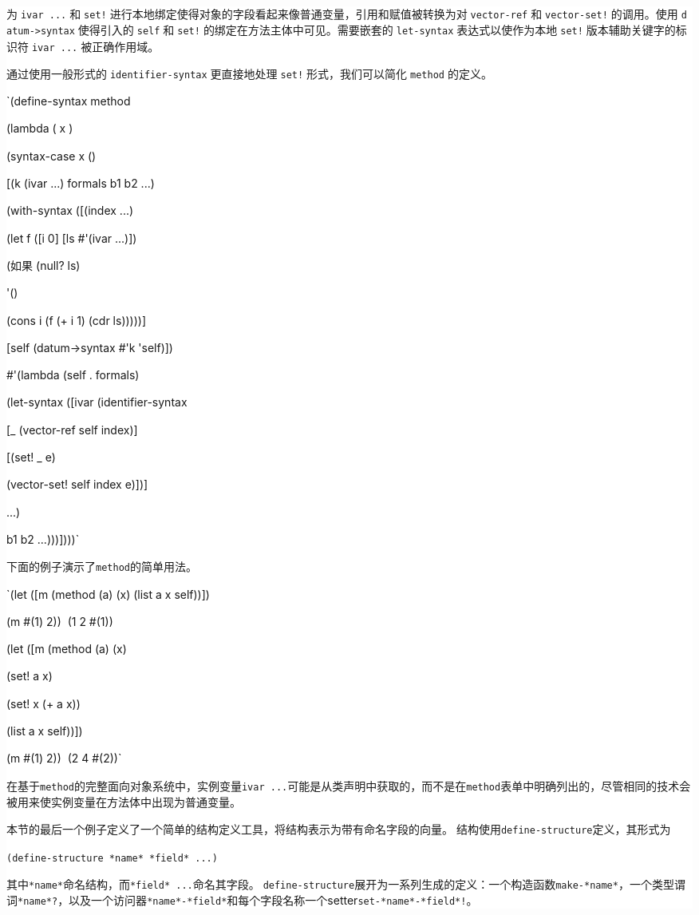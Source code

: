 为 `ivar ...` 和 `set!` 进行本地绑定使得对象的字段看起来像普通变量，引用和赋值被转换为对 `vector-ref` 和 `vector-set!` 的调用。使用 `datum->syntax` 使得引入的 `self` 和 `set!` 的绑定在方法主体中可见。需要嵌套的 `let-syntax` 表达式以使作为本地 `set!` 版本辅助关键字的标识符 `ivar ...` 被正确作用域。

通过使用一般形式的 `identifier-syntax` 更直接地处理 `set!` 形式，我们可以简化 `method` 的定义。

`(define-syntax method

(lambda ( x )

(syntax-case x ()

[(k (ivar ...) formals b1 b2 ...)

(with-syntax ([(index ...)

(let f ([i 0] [ls #'(ivar ...)])

(如果 (null? ls)

'()

(cons i (f (+ i 1) (cdr ls)))))]

[self (datum->syntax #'k 'self)])

#'(lambda (self . formals)

(let-syntax ([ivar (identifier-syntax

[_ (vector-ref self index)]

[(set! _ e)

(vector-set! self index e)])]

...)

b1 b2 ...)))])))`

下面的例子演示了`method`的简单用法。

`(let ([m (method (a) (x) (list a x self))])

(m #(1) 2)) ![<graphic>](ch2_0.gif) (1 2 #(1))

(let ([m (method (a) (x)

(set! a x)

(set! x (+ a x))

(list a x self))])

(m #(1) 2)) ![<graphic>](ch2_0.gif) (2 4 #(2))`

在基于`method`的完整面向对象系统中，实例变量`ivar ...`可能是从类声明中获取的，而不是在`method`表单中明确列出的，尽管相同的技术会被用来使实例变量在方法体中出现为普通变量。

本节的最后一个例子定义了一个简单的结构定义工具，将结构表示为带有命名字段的向量。 结构使用`define-structure`定义，其形式为

`(define-structure *name* *field* ...)`

其中`*name*`命名结构，而`*field* ...`命名其字段。 `define-structure`展开为一系列生成的定义：一个构造函数`make-*name*`，一个类型谓词`*name*?`，以及一个访问器`*name*-*field*`和每个字段名称一个setter`set-*name*-*field*!`。
